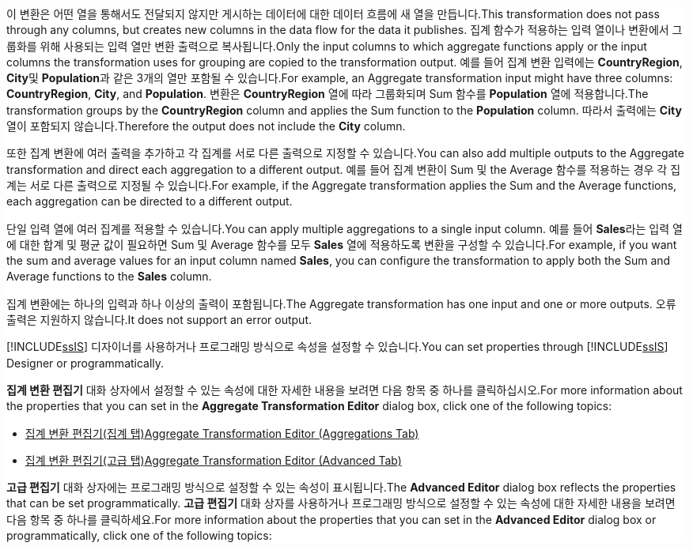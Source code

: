  <span data-ttu-id="d77f7-178">이 변환은 어떤 열을 통해서도 전달되지 않지만 게시하는 데이터에 대한 데이터 흐름에 새 열을 만듭니다.</span><span class="sxs-lookup"><span data-stu-id="d77f7-178">This transformation does not pass through any columns, but creates new columns in the data flow for the data it publishes.</span></span> <span data-ttu-id="d77f7-179">집계 함수가 적용하는 입력 열이나 변환에서 그룹화를 위해 사용되는 입력 열만 변환 출력으로 복사됩니다.</span><span class="sxs-lookup"><span data-stu-id="d77f7-179">Only the input columns to which aggregate functions apply or the input columns the transformation uses for grouping are copied to the transformation output.</span></span> <span data-ttu-id="d77f7-180">예를 들어 집계 변환 입력에는 **CountryRegion**, **City**및 **Population**과 같은 3개의 열만 포함될 수 있습니다.</span><span class="sxs-lookup"><span data-stu-id="d77f7-180">For example, an Aggregate transformation input might have three columns: **CountryRegion**, **City**, and **Population**.</span></span> <span data-ttu-id="d77f7-181">변환은 **CountryRegion** 열에 따라 그룹화되며 Sum 함수를 **Population** 열에 적용합니다.</span><span class="sxs-lookup"><span data-stu-id="d77f7-181">The transformation groups by the **CountryRegion** column and applies the Sum function to the **Population** column.</span></span> <span data-ttu-id="d77f7-182">따라서 출력에는 **City** 열이 포함되지 않습니다.</span><span class="sxs-lookup"><span data-stu-id="d77f7-182">Therefore the output does not include the **City** column.</span></span>  
  
 <span data-ttu-id="d77f7-183">또한 집계 변환에 여러 출력을 추가하고 각 집계를 서로 다른 출력으로 지정할 수 있습니다.</span><span class="sxs-lookup"><span data-stu-id="d77f7-183">You can also add multiple outputs to the Aggregate transformation and direct each aggregation to a different output.</span></span> <span data-ttu-id="d77f7-184">예를 들어 집계 변환이 Sum 및 the Average 함수를 적용하는 경우 각 집계는 서로 다른 출력으로 지정될 수 있습니다.</span><span class="sxs-lookup"><span data-stu-id="d77f7-184">For example, if the Aggregate transformation applies the Sum and the Average functions, each aggregation can be directed to a different output.</span></span>  
  
 <span data-ttu-id="d77f7-185">단일 입력 열에 여러 집계를 적용할 수 있습니다.</span><span class="sxs-lookup"><span data-stu-id="d77f7-185">You can apply multiple aggregations to a single input column.</span></span> <span data-ttu-id="d77f7-186">예를 들어 **Sales**라는 입력 열에 대한 합계 및 평균 값이 필요하면 Sum 및 Average 함수를 모두 **Sales** 열에 적용하도록 변환을 구성할 수 있습니다.</span><span class="sxs-lookup"><span data-stu-id="d77f7-186">For example, if you want the sum and average values for an input column named **Sales**, you can configure the transformation to apply both the Sum and Average functions to the **Sales** column.</span></span>  
  
 <span data-ttu-id="d77f7-187">집계 변환에는 하나의 입력과 하나 이상의 출력이 포함됩니다.</span><span class="sxs-lookup"><span data-stu-id="d77f7-187">The Aggregate transformation has one input and one or more outputs.</span></span> <span data-ttu-id="d77f7-188">오류 출력은 지원하지 않습니다.</span><span class="sxs-lookup"><span data-stu-id="d77f7-188">It does not support an error output.</span></span>  
  
 <span data-ttu-id="d77f7-189">[!INCLUDE[ssIS](../../../includes/ssis-md.md)] 디자이너를 사용하거나 프로그래밍 방식으로 속성을 설정할 수 있습니다.</span><span class="sxs-lookup"><span data-stu-id="d77f7-189">You can set properties through [!INCLUDE[ssIS](../../../includes/ssis-md.md)] Designer or programmatically.</span></span>  
  
 <span data-ttu-id="d77f7-190">**집계 변환 편집기** 대화 상자에서 설정할 수 있는 속성에 대한 자세한 내용을 보려면 다음 항목 중 하나를 클릭하십시오.</span><span class="sxs-lookup"><span data-stu-id="d77f7-190">For more information about the properties that you can set in the **Aggregate Transformation Editor** dialog box, click one of the following topics:</span></span>  
  
-   [<span data-ttu-id="d77f7-191">집계 변환 편집기&#40;집계 탭&#41;</span><span class="sxs-lookup"><span data-stu-id="d77f7-191">Aggregate Transformation Editor &#40;Aggregations Tab&#41;</span></span>](../../aggregate-transformation-editor-aggregations-tab.md)  
  
-   [<span data-ttu-id="d77f7-192">집계 변환 편집기&#40;고급 탭&#41;</span><span class="sxs-lookup"><span data-stu-id="d77f7-192">Aggregate Transformation Editor &#40;Advanced Tab&#41;</span></span>](../../aggregate-transformation-editor-advanced-tab.md)  
  
 <span data-ttu-id="d77f7-193">**고급 편집기** 대화 상자에는 프로그래밍 방식으로 설정할 수 있는 속성이 표시됩니다.</span><span class="sxs-lookup"><span data-stu-id="d77f7-193">The **Advanced Editor** dialog box reflects the properties that can be set programmatically.</span></span> <span data-ttu-id="d77f7-194">**고급 편집기** 대화 상자를 사용하거나 프로그래밍 방식으로 설정할 수 있는 속성에 대한 자세한 내용을 보려면 다음 항목 중 하나를 클릭하세요.</span><span class="sxs-lookup"><span data-stu-id="d77f7-194">For more information about the properties that you can set in the **Advanced Editor** dialog box or programmatically, click one of the following topics:</span></span>  
  